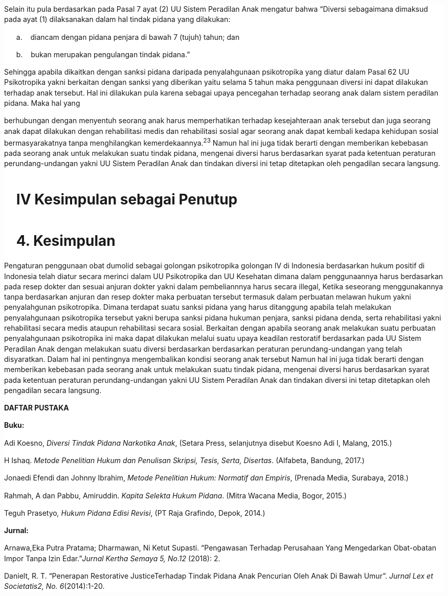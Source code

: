 <p><span class="font3">Selain itu pula berdasarkan pada Pasal 7 ayat (2) UU Sistem Peradilan Anak mengatur bahwa “Diversi sebagaimana dimaksud pada ayat (1) dilaksanakan dalam hal tindak pidana yang dilakukan:</span></p>
<ul style="list-style:none;"><li>
<p><span class="font3">a. &nbsp;&nbsp;&nbsp;diancam dengan pidana penjara di bawah 7 (tujuh) tahun; dan</span></p></li>
<li>
<p><span class="font3">b. &nbsp;&nbsp;&nbsp;bukan merupakan pengulangan tindak pidana.”</span></p></li></ul>
<p><span class="font3">Sehingga apabila dikaitkan dengan sanksi pidana daripada penyalahgunaan psikotropika yang diatur dalam Pasal 62 UU Psikotropika yakni berkaitan dengan sanksi yang diberikan yaitu selama 5 tahun maka penggunaan diversi ini dapat dilakukan terhadap anak tersebut. Hal ini dilakukan pula karena sebagai upaya pencegahan terhadap seorang anak dalam sistem peradilan pidana. Maka hal yang</span></p>
<p><span class="font3">berhubungan dengan menyentuh seorang anak harus memperhatikan terhadap kesejahteraan anak tersebut dan juga seorang anak dapat dilakukan dengan rehabilitasi medis dan rehabilitasi sosial agar seorang anak dapat kembali kedapa kehidupan sosial bermasyarakatnya tanpa menghilangkan kemerdekaannya.<sup>23</sup> Namun hal ini juga tidak berarti dengan memberikan kebebasan pada seorang anak untuk melakukan suatu tindak pidana, mengenai diversi harus berdasarkan syarat pada ketentuan peraturan perundang-undangan yakni UU Sistem Peradilan Anak dan tindakan diversi ini tetap ditetapkan oleh pengadilan secara langsung.</span></p>
<ul style="list-style:none;"><li>
<h1><a name="bookmark11"></a><span class="font3" style="font-weight:bold;"><a name="bookmark12"></a>IV Kesimpulan sebagai Penutup</span><br><br><span class="font3" style="font-weight:bold;"><a name="bookmark13"></a>4. Kesimpulan</span></h1></li></ul>
<p><span class="font3">Pengaturan penggunaan obat dumolid sebagai golongan psikotropika golongan IV di Indonesia berdasarkan hukum positif di Indonesia telah diatur secara merinci dalam UU Psikotropika dan UU Kesehatan dimana dalam penggunaannya harus berdasarkan pada resep dokter dan sesuai anjuran dokter yakni dalam pembeliannnya harus secara illegal, Ketika seseorang menggunakannya tanpa berdasarkan anjuran dan resep dokter maka perbuatan tersebut termasuk dalam perbuatan melawan hukum yakni penyalahgunan psikotropika. Dimana terdapat suatu sanksi pidana yang harus ditanggung apabila telah melakukan penyalahgunaan psikotropika tersebut yakni berupa sanksi pidana hukuman penjara, sanksi pidana denda, serta rehabilitasi yakni rehabilitasi secara medis ataupun rehabilitasi secara sosial. Berkaitan dengan apabila seorang anak melakukan suatu perbuatan penyalahgunaan psikotropika ini maka dapat dilakukan melalui suatu upaya keadilan restoratif berdasarkan pada UU Sistem Peradilan Anak dengan melakukan suatu diversi berdasarkan berdasarkan peraturan perundang-undangan yang telah disyaratkan. Dalam hal ini pentingnya mengembalikan kondisi seorang anak tersebut Namun hal ini juga tidak berarti dengan memberikan kebebasan pada seorang anak untuk melakukan suatu tindak pidana, mengenai diversi harus berdasarkan syarat pada ketentuan peraturan perundang-undangan yakni UU Sistem Peradilan Anak dan tindakan diversi ini tetap ditetapkan oleh pengadilan secara langsung.</span></p>
<p><span class="font3" style="font-weight:bold;">DAFTAR PUSTAKA</span></p>
<p><span class="font2" style="font-weight:bold;">Buku:</span></p>
<p><span class="font3">Adi Koesno, </span><span class="font3" style="font-style:italic;">Diversi Tindak Pidana Narkotika Anak</span><span class="font3">, (Setara Press, selanjutnya disebut Koesno Adi I, Malang, 2015.)</span></p>
<p><span class="font3">H Ishaq. </span><span class="font3" style="font-style:italic;">Metode Penelitian Hukum dan Penulisan Skripsi, Tesis, Serta, Disertas</span><span class="font3">. (Alfabeta, Bandung, 2017.)</span></p>
<p><span class="font3">Jonaedi Efendi dan Johnny Ibrahim, </span><span class="font3" style="font-style:italic;">Metode Penelitian Hukum: Normatif dan Empiris</span><span class="font3">, (Prenada Media, Surabaya, 2018.)</span></p>
<p><span class="font3">Rahmah, A dan Pabbu, Amiruddin. </span><span class="font3" style="font-style:italic;">Kapita Selekta Hukum Pidana</span><span class="font3">. (Mitra Wacana Media, Bogor, 2015.)</span></p>
<p><span class="font3">Teguh Prasetyo</span><span class="font3" style="font-style:italic;">, Hukum Pidana Edisi Revisi</span><span class="font3">, (PT Raja Grafindo, Depok, 2014.)</span></p>
<p><span class="font2" style="font-weight:bold;">Jurnal:</span></p>
<p><span class="font3">Arnawa,Eka Putra Pratama; Dharmawan, Ni Ketut Supasti. “Pengawasan Terhadap Perusahaan Yang Mengedarkan Obat-obatan Impor Tanpa Izin Edar.”</span><span class="font3" style="font-style:italic;">Jurnal Kertha Semaya 5, No.12</span><span class="font3"> (2018): 2.</span></p>
<p><span class="font3">Danielt, R. T. “Penerapan Restorative JusticeTerhadap Tindak Pidana Anak Pencurian Oleh Anak Di Bawah Umur”. </span><span class="font3" style="font-style:italic;">Jurnal Lex et Societatis2, No. 6</span><span class="font3">(2014):1-20.</span></p>